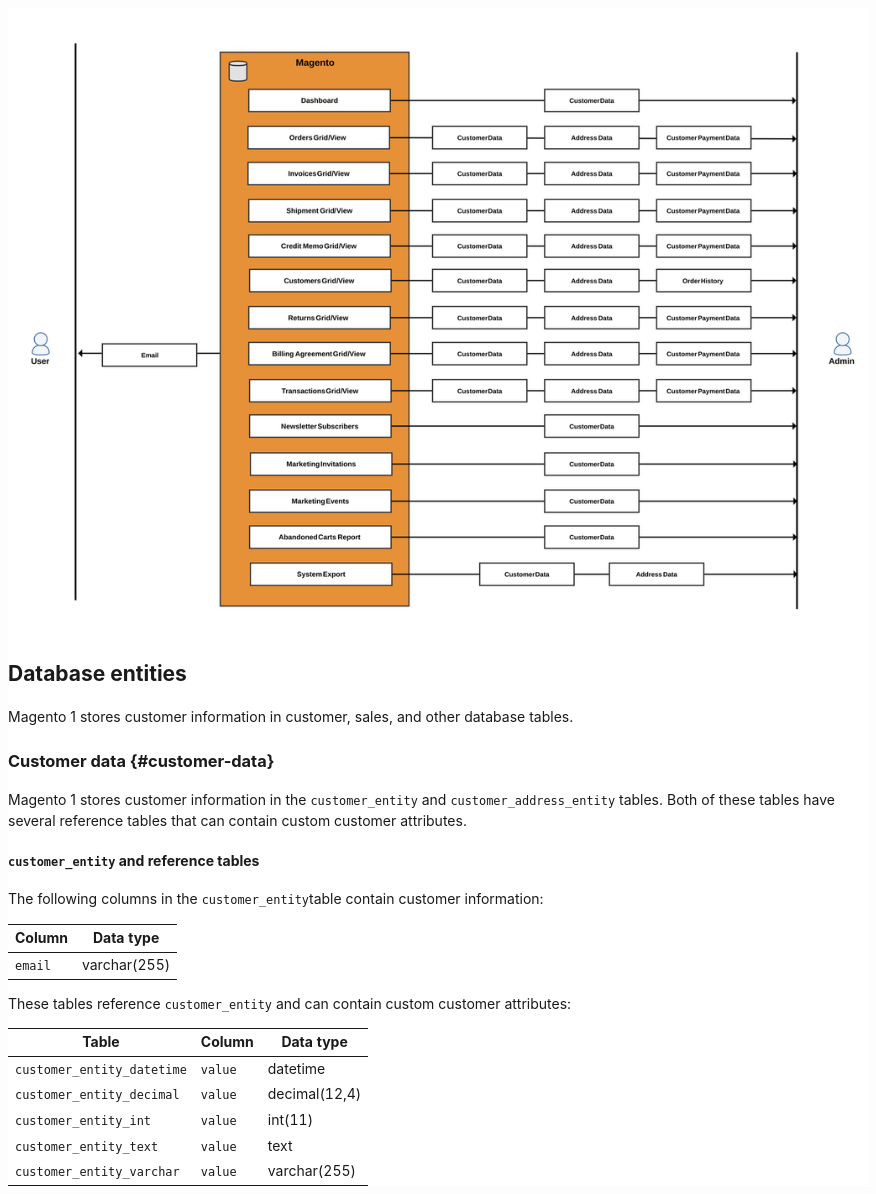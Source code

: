 ![Backend data access points](backend-data-access-points.svg)

## Database entities

Magento 1 stores customer information in customer, sales, and other database tables.

### Customer data {#customer-data}

Magento 1 stores customer information in the `customer_entity` and `customer_address_entity` tables. Both of these tables have several reference tables that can contain custom customer attributes.

#### `customer_entity` and reference tables

The following columns in the `customer_entity`table contain customer information:

Column | Data type
--- | ---
`email` | varchar(255)

These tables reference `customer_entity` and can contain custom customer attributes:

Table | Column | Data type
--- | --- | ---
`customer_entity_datetime` | `value` | datetime
`customer_entity_decimal` | `value` | decimal(12,4)
`customer_entity_int` | `value` | int(11)
`customer_entity_text` | `value` | text
`customer_entity_varchar` | `value` | varchar(255)
